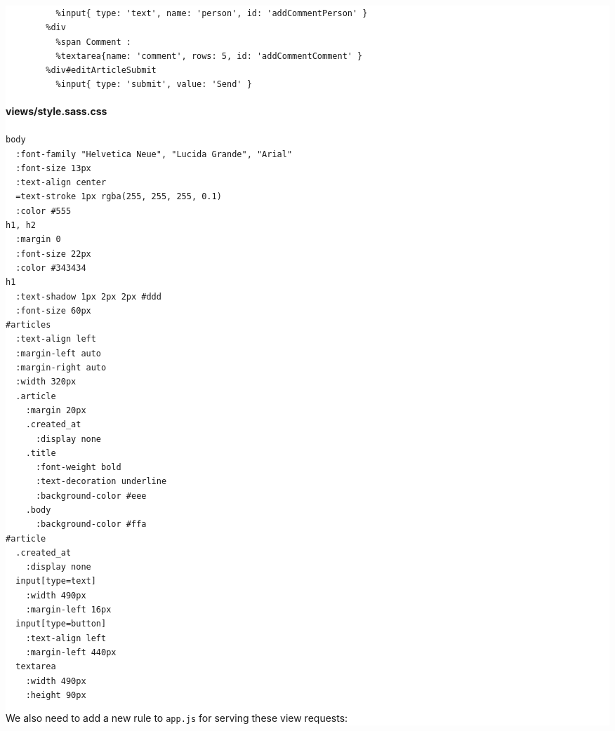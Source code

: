               %input{ type: 'text', name: 'person', id: 'addCommentPerson' }
            %div
              %span Comment :
              %textarea{name: 'comment', rows: 5, id: 'addCommentComment' }
            %div#editArticleSubmit
              %input{ type: 'submit', value: 'Send' }

#### views/style.sass.css ####

    body
      :font-family "Helvetica Neue", "Lucida Grande", "Arial"
      :font-size 13px
      :text-align center
      =text-stroke 1px rgba(255, 255, 255, 0.1)
      :color #555  
    h1, h2
      :margin 0
      :font-size 22px
      :color #343434
    h1
      :text-shadow 1px 2px 2px #ddd
      :font-size 60px
    #articles
      :text-align left
      :margin-left auto
      :margin-right auto
      :width 320px
      .article
        :margin 20px
        .created_at
          :display none
        .title
          :font-weight bold
          :text-decoration underline
          :background-color #eee
        .body
          :background-color #ffa
    #article
      .created_at
        :display none
      input[type=text]
        :width 490px
        :margin-left 16px
      input[type=button]
        :text-align left
        :margin-left 440px
      textarea
        :width 490px
        :height 90px  

We also need to add a new rule to `app.js` for serving these view requests:


[git]: http://git-scm.com/
[node]: http://nodejs.org
[express]: http://github.com/visionmedia/express
[mongoDB]: http://www.mongodb.org
[installer from here]: http://www.mongodb.org/display/DOCS/Downloads
['v0.1.28' tag]: http://github.com/ry/node/tree/v0.1.28
[localhost]: http://localhost:3000
[new post]: http://localhost:3000/blog/new 
[document orientated]: http://en.wikipedia.org/wiki/Document-oriented_database
[relational]: http://en.wikipedia.org/wiki/Relational_database_management_system
[haml-js]: http://github.com/creationix/haml-js  
[Haml]: http://haml-lang.com/
[sass.js]: http://github.com/visionmedia/sass.js 
[node-mongodb-native]: http://github.com/christkv/node-mongodb-native
[surrogate]: http://en.wikipedia.org/wiki/Surrogate_key
[natural]: http://en.wikipedia.org/wiki/Natural_key
[Checkpoint 1]: http://github.com/creationix/howtonode.org/tree/master/articles/express-mongodb/0001-Checkpoint-1.patch 
[Checkpoint 2]: http://github.com/creationix/howtonode.org/tree/master/articles/express-mongodb/0001-Checkpoint-2.patch 